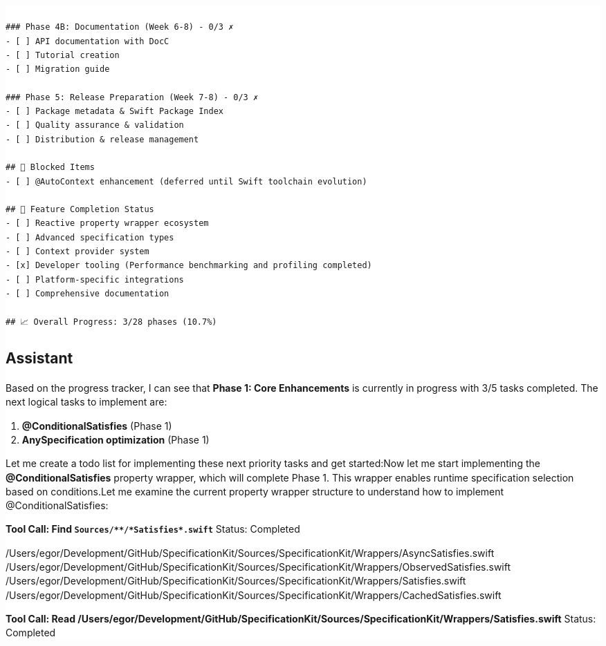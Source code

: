 ```

### Phase 4B: Documentation (Week 6-8) - 0/3 ✗
- [ ] API documentation with DocC
- [ ] Tutorial creation
- [ ] Migration guide

### Phase 5: Release Preparation (Week 7-8) - 0/3 ✗
- [ ] Package metadata & Swift Package Index
- [ ] Quality assurance & validation
- [ ] Distribution & release management

## 🚫 Blocked Items
- [ ] @AutoContext enhancement (deferred until Swift toolchain evolution)

## 🎯 Feature Completion Status
- [ ] Reactive property wrapper ecosystem
- [ ] Advanced specification types
- [ ] Context provider system
- [x] Developer tooling (Performance benchmarking and profiling completed)
- [ ] Platform-specific integrations
- [ ] Comprehensive documentation

## 📈 Overall Progress: 3/28 phases (10.7%)
```

## Assistant

Based on the progress tracker, I can see that **Phase 1: Core Enhancements** is currently in progress with 3/5 tasks completed. The next logical tasks to implement are:

1. **@ConditionalSatisfies** (Phase 1)
2. **AnySpecification optimization** (Phase 1)

Let me create a todo list for implementing these next priority tasks and get started:Now let me start implementing the **@ConditionalSatisfies** property wrapper, which will complete Phase 1. This wrapper enables runtime specification selection based on conditions.Let me examine the current property wrapper structure to understand how to implement @ConditionalSatisfies:

**Tool Call: Find `Sources/**/*Satisfies*.swift`**
Status: Completed

/Users/egor/Development/GitHub/SpecificationKit/Sources/SpecificationKit/Wrappers/AsyncSatisfies.swift
/Users/egor/Development/GitHub/SpecificationKit/Sources/SpecificationKit/Wrappers/ObservedSatisfies.swift
/Users/egor/Development/GitHub/SpecificationKit/Sources/SpecificationKit/Wrappers/Satisfies.swift
/Users/egor/Development/GitHub/SpecificationKit/Sources/SpecificationKit/Wrappers/CachedSatisfies.swift

**Tool Call: Read /Users/egor/Development/GitHub/SpecificationKit/Sources/SpecificationKit/Wrappers/Satisfies.swift**
Status: Completed
